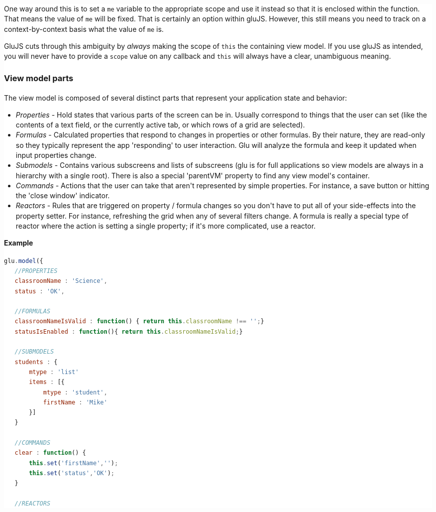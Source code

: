 One way around this is to set a `me` variable to the appropriate scope and use it instead so that it is enclosed within the function. That means the value of `me` will be fixed. That is certainly an option within gluJS. However, this still means you need to track on a context-by-context basis what the value of `me` is.

GluJS cuts through this ambiguity by *always* making the scope of `this` the containing view model. If you use gluJS as intended, you will never have to provide a `scope` value on any callback and `this` will always have a clear, unambiguous meaning.


### View model parts

The view model is composed of several distinct parts that represent your application state and behavior:

  *    *Properties* - Hold states that various parts of the screen can be in. Usually correspond to things that the user can set
       (like the contents of a text field, or the currently active tab, or which rows of a grid are selected).
  *    *Formulas* - Calculated properties that respond to changes in properties or other formulas. By their nature, they are
       read-only so they typically represent the app 'responding' to user interaction. Glu will analyze the formula and keep it
       updated when input properties change.
  *    *Submodels* - Contains various subscreens and lists of subscreens (glu is for full applications so view models are always
       in a hierarchy with a single root). There is also a special 'parentVM' property to find any view model's container.
  *    *Commands* - Actions that the user can take that aren't represented by simple properties. For instance, a save button or
       hitting the 'close window' indicator.
  *    *Reactors* - Rules that are triggered on property / formula changes so you don't have to put all of your side-effects
       into the property setter. For instance, refreshing the grid when any of several filters change. A formula is really a
       special type of reactor where the action is setting a single property; if it's more complicated, use a reactor.


**Example**

```javascript
glu.model({
   //PROPERTIES
   classroomName : 'Science',
   status : 'OK',

   //FORMULAS
   classroomNameIsValid : function() { return this.classroomName !== '';}
   statusIsEnabled : function(){ return this.classroomNameIsValid;}

   //SUBMODELS
   students : {
       mtype : 'list'
       items : [{
           mtype : 'student',
           firstName : 'Mike'
       }]
   }

   //COMMANDS
   clear : function() {
       this.set('firstName','');
       this.set('status','OK');
   }

   //REACTORS
```